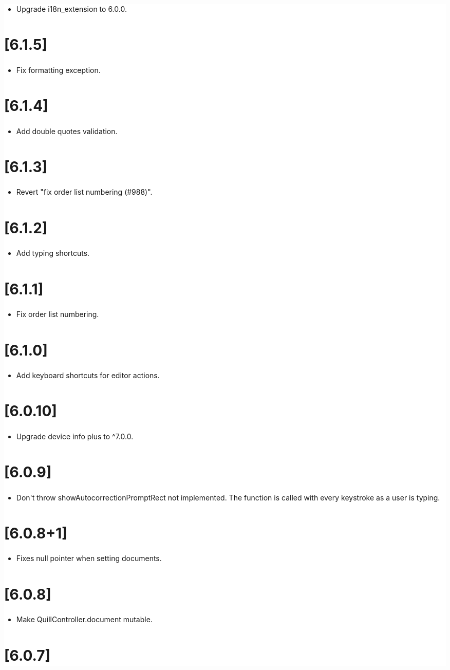 - Upgrade i18n_extension to 6.0.0.

# [6.1.5]

- Fix formatting exception.

# [6.1.4]

- Add double quotes validation.

# [6.1.3]

- Revert "fix order list numbering (#988)".

# [6.1.2]

- Add typing shortcuts.

# [6.1.1]

- Fix order list numbering.

# [6.1.0]

- Add keyboard shortcuts for editor actions.

# [6.0.10]

- Upgrade device info plus to ^7.0.0.

# [6.0.9]

- Don't throw showAutocorrectionPromptRect not implemented. The function is called with every keystroke as a user is typing.

# [6.0.8+1]

- Fixes null pointer when setting documents.

# [6.0.8]

- Make QuillController.document mutable.

# [6.0.7]

